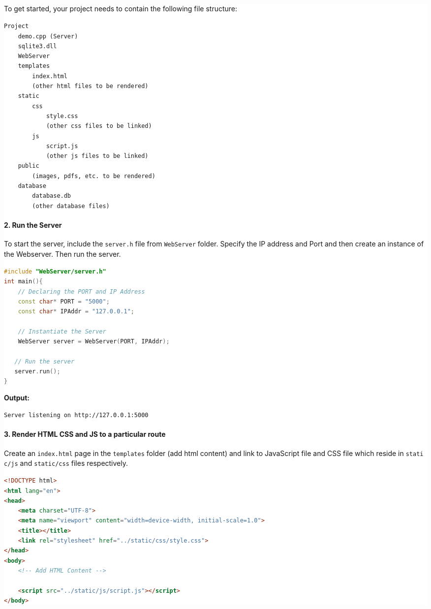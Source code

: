 To get started, your project needs to contain the following file structure:

```
Project
	demo.cpp (Server)
  	sqlite3.dll
	WebServer
	templates
		index.html
		(other html files to be rendered)
	static
		css
			style.css
			(other css files to be linked)
		js
			script.js
			(other js files to be linked)
	public
		(images, pdfs, etc. to be rendered)
	database
		database.db
		(other database files)
```

#### 2. Run the Server

To start the server, include the `server.h` file from `WebServer` folder. 
Specify the IP address and Port and then create an instance of the Webserver. Then run the server.

```cpp
#include "WebServer/server.h"
int main(){
    // Declaring the PORT and IP Address
    const char* PORT = "5000";
    const char* IPAddr = "127.0.0.1";
    
    // Instantiate the Server
    WebServer server = WebServer(PORT, IPAddr);

   // Run the server
   server.run();
}
```

__Output:__
```
Server listening on http://127.0.0.1:5000
```

#### 3. Render HTML CSS and JS to a particular route

Create an `index.html` page in the `templates` folder (add html content) and link to JavaScript file and CSS file which reside in `static/js` and `static/css` files respectively.

```html
<!DOCTYPE html>
<html lang="en">
<head>
    <meta charset="UTF-8">
    <meta name="viewport" content="width=device-width, initial-scale=1.0">
    <title></title>
    <link rel="stylesheet" href="../static/css/style.css">        
</head>
<body>
    <!-- Add HTML Content -->

    <script src="../static/js/script.js"></script>
</body>
```